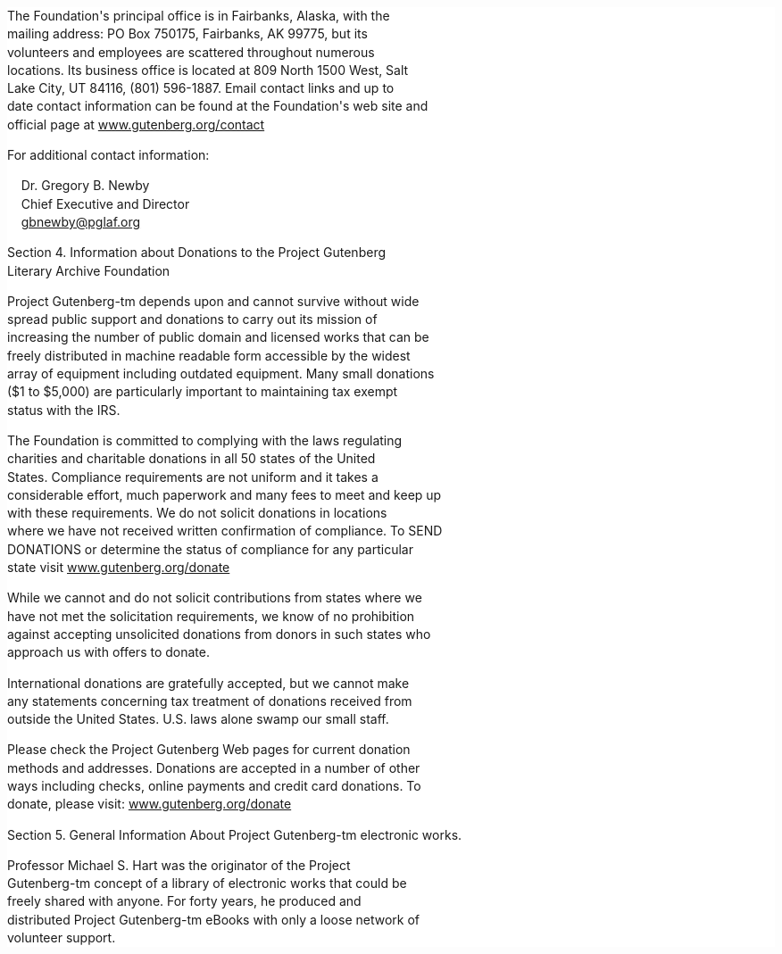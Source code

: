 The Foundation's principal office is in Fairbanks, Alaska, with the  
mailing address: PO Box 750175, Fairbanks, AK 99775, but its  
volunteers and employees are scattered throughout numerous  
locations. Its business office is located at 809 North 1500 West, Salt  
Lake City, UT 84116, (801) 596-1887. Email contact links and up to  
date contact information can be found at the Foundation's web site and  
official page at www.gutenberg.org/contact  
  
For additional contact information:  
  
    Dr. Gregory B. Newby  
    Chief Executive and Director  
    gbnewby@pglaf.org  
  
Section 4. Information about Donations to the Project Gutenberg  
Literary Archive Foundation  
  
Project Gutenberg-tm depends upon and cannot survive without wide  
spread public support and donations to carry out its mission of  
increasing the number of public domain and licensed works that can be  
freely distributed in machine readable form accessible by the widest  
array of equipment including outdated equipment. Many small donations  
($1 to $5,000) are particularly important to maintaining tax exempt  
status with the IRS.  
  
The Foundation is committed to complying with the laws regulating  
charities and charitable donations in all 50 states of the United  
States. Compliance requirements are not uniform and it takes a  
considerable effort, much paperwork and many fees to meet and keep up  
with these requirements. We do not solicit donations in locations  
where we have not received written confirmation of compliance. To SEND  
DONATIONS or determine the status of compliance for any particular  
state visit www.gutenberg.org/donate  
  
While we cannot and do not solicit contributions from states where we  
have not met the solicitation requirements, we know of no prohibition  
against accepting unsolicited donations from donors in such states who  
approach us with offers to donate.  
  
International donations are gratefully accepted, but we cannot make  
any statements concerning tax treatment of donations received from  
outside the United States. U.S. laws alone swamp our small staff.  
  
Please check the Project Gutenberg Web pages for current donation  
methods and addresses. Donations are accepted in a number of other  
ways including checks, online payments and credit card donations. To  
donate, please visit: www.gutenberg.org/donate  
  
Section 5. General Information About Project Gutenberg-tm electronic works.  
  
Professor Michael S. Hart was the originator of the Project  
Gutenberg-tm concept of a library of electronic works that could be  
freely shared with anyone. For forty years, he produced and  
distributed Project Gutenberg-tm eBooks with only a loose network of  
volunteer support.  
  